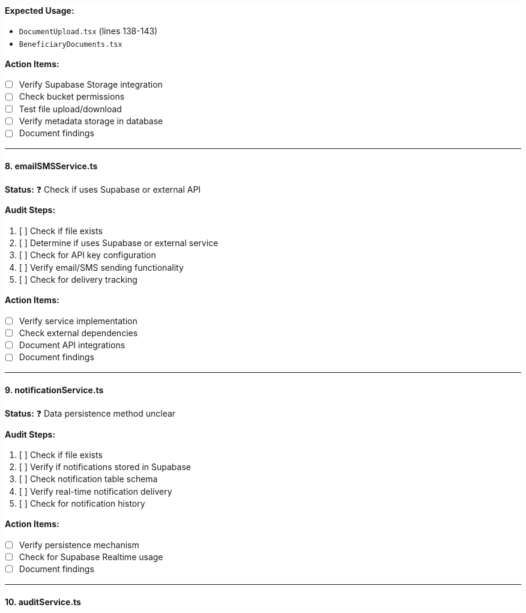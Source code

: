 **Expected Usage:**

- `DocumentUpload.tsx` (lines 138-143)
- `BeneficiaryDocuments.tsx`

**Action Items:**

- [ ] Verify Supabase Storage integration
- [ ] Check bucket permissions
- [ ] Test file upload/download
- [ ] Verify metadata storage in database
- [ ] Document findings

---

#### 8. emailSMSService.ts

**Status:** ❓ Check if uses Supabase or external API

**Audit Steps:**

1. [ ] Check if file exists
2. [ ] Determine if uses Supabase or external service
3. [ ] Check for API key configuration
4. [ ] Verify email/SMS sending functionality
5. [ ] Check for delivery tracking

**Action Items:**

- [ ] Verify service implementation
- [ ] Check external dependencies
- [ ] Document API integrations
- [ ] Document findings

---

#### 9. notificationService.ts

**Status:** ❓ Data persistence method unclear

**Audit Steps:**

1. [ ] Check if file exists
2. [ ] Verify if notifications stored in Supabase
3. [ ] Check notification table schema
4. [ ] Verify real-time notification delivery
5. [ ] Check for notification history

**Action Items:**

- [ ] Verify persistence mechanism
- [ ] Check for Supabase Realtime usage
- [ ] Document findings

---

#### 10. auditService.ts
